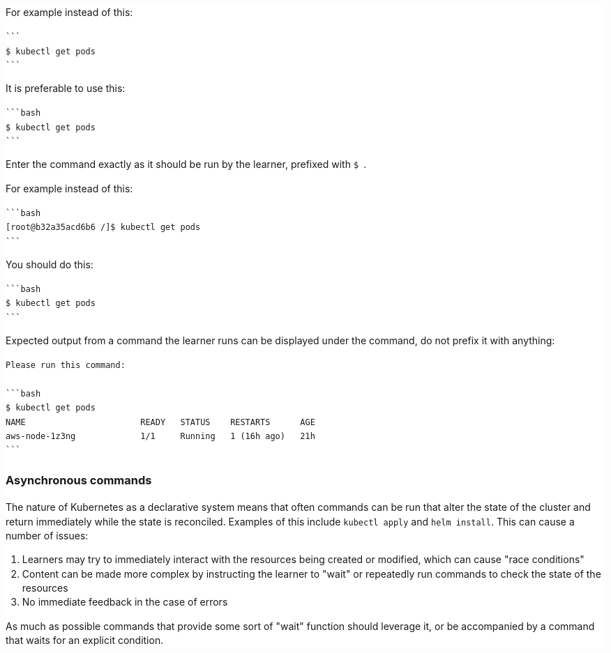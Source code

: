 For example instead of this:

````
```
$ kubectl get pods
```
````

It is preferable to use this:

````
```bash
$ kubectl get pods
```
````

Enter the command exactly as it should be run by the learner, prefixed with `$ `.

For example instead of this:

````
```bash
[root@b32a35acd6b6 /]$ kubectl get pods
```
````

You should do this:

````
```bash
$ kubectl get pods
```
````

Expected output from a command the learner runs can be displayed under the command, do not prefix it with anything:

````
Please run this command:

```bash
$ kubectl get pods
NAME                       READY   STATUS    RESTARTS      AGE
aws-node-1z3ng             1/1     Running   1 (16h ago)   21h
```
````

### Asynchronous commands

The nature of Kubernetes as a declarative system means that often commands can be run that alter the state of the cluster and return immediately while the state is reconciled. Examples of this include `kubectl apply` and `helm install`. This can cause a number of issues:

1. Learners may try to immediately interact with the resources being created or modified, which can cause "race conditions"
2. Content can be made more complex by instructing the learner to "wait" or repeatedly run commands to check the state of the resources
3. No immediate feedback in the case of errors

As much as possible commands that provide some sort of "wait" function should leverage it, or be accompanied by a command that waits for an explicit condition.
